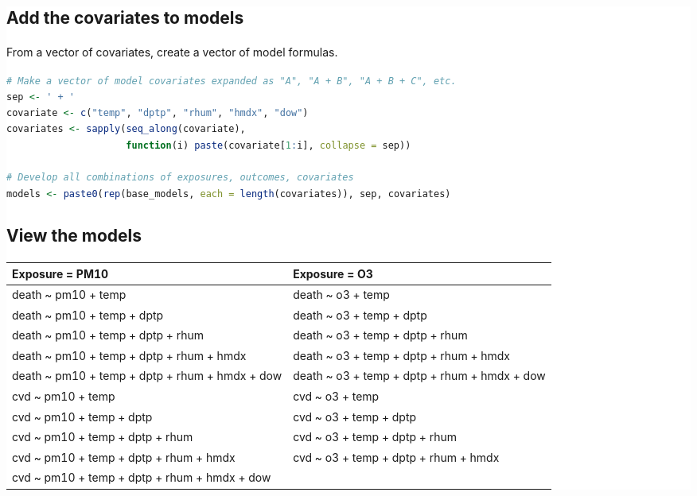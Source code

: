 ## Add the covariates to models

From a vector of covariates, create a vector of model formulas.


```r
# Make a vector of model covariates expanded as "A", "A + B", "A + B + C", etc.
sep <- ' + '
covariate <- c("temp", "dptp", "rhum", "hmdx", "dow")
covariates <- sapply(seq_along(covariate), 
                     function(i) paste(covariate[1:i], collapse = sep))

# Develop all combinations of exposures, outcomes, covariates 
models <- paste0(rep(base_models, each = length(covariates)), sep, covariates)
```

## View the models

<table class="table table-condensed" style="margin-left: auto; margin-right: auto;">
 <thead>
  <tr>
   <th style="text-align:left;"> Exposure = PM10 </th>
   <th style="text-align:left;"> Exposure = O3 </th>
  </tr>
 </thead>
<tbody>
  <tr>
   <td style="text-align:left;"> death ~ pm10 + temp </td>
   <td style="text-align:left;"> death ~ o3 + temp </td>
  </tr>
  <tr>
   <td style="text-align:left;"> death ~ pm10 + temp + dptp </td>
   <td style="text-align:left;"> death ~ o3 + temp + dptp </td>
  </tr>
  <tr>
   <td style="text-align:left;"> death ~ pm10 + temp + dptp + rhum </td>
   <td style="text-align:left;"> death ~ o3 + temp + dptp + rhum </td>
  </tr>
  <tr>
   <td style="text-align:left;"> death ~ pm10 + temp + dptp + rhum + hmdx </td>
   <td style="text-align:left;"> death ~ o3 + temp + dptp + rhum + hmdx </td>
  </tr>
  <tr>
   <td style="text-align:left;"> death ~ pm10 + temp + dptp + rhum + hmdx + dow </td>
   <td style="text-align:left;"> death ~ o3 + temp + dptp + rhum + hmdx + dow </td>
  </tr>
  <tr>
   <td style="text-align:left;"> cvd ~ pm10 + temp </td>
   <td style="text-align:left;"> cvd ~ o3 + temp </td>
  </tr>
  <tr>
   <td style="text-align:left;"> cvd ~ pm10 + temp + dptp </td>
   <td style="text-align:left;"> cvd ~ o3 + temp + dptp </td>
  </tr>
  <tr>
   <td style="text-align:left;"> cvd ~ pm10 + temp + dptp + rhum </td>
   <td style="text-align:left;"> cvd ~ o3 + temp + dptp + rhum </td>
  </tr>
  <tr>
   <td style="text-align:left;"> cvd ~ pm10 + temp + dptp + rhum + hmdx </td>
   <td style="text-align:left;"> cvd ~ o3 + temp + dptp + rhum + hmdx </td>
  </tr>
  <tr>
   <td style="text-align:left;"> cvd ~ pm10 + temp + dptp + rhum + hmdx + dow </td>